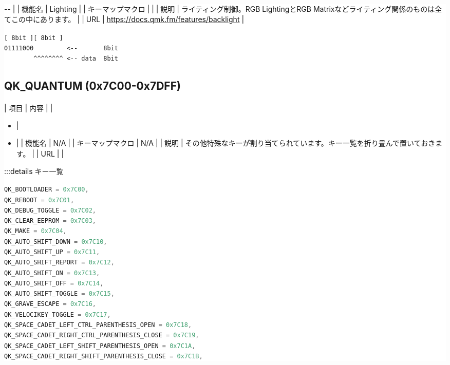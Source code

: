 -- |
| 機能名           | Lighting                                                                                     |
| キーマップマクロ |                                                                                              |
| 説明             | ライティング制御。RGB LightingとRGB Matrixなどライティング関係のものは全てこの中にあります。 |
| URL              | https://docs.qmk.fm/features/backlight                                                       |

```
[ 8bit ][ 8bit ]
01111000         <--       8bit
        ^^^^^^^^ <-- data  8bit
```

## QK_QUANTUM (0x7C00-0x7DFF)

| 項目             | 内容                                                                         |
| 




- | 
























- |
| 機能名           | N/A                                                                          |
| キーマップマクロ | N/A                                                                          |
| 説明             | その他特殊なキーが割り当てられています。キー一覧を折り畳んで置いておきます。 |
| URL              |                                                                              |

:::details キー一覧

```c
QK_BOOTLOADER = 0x7C00,
QK_REBOOT = 0x7C01,
QK_DEBUG_TOGGLE = 0x7C02,
QK_CLEAR_EEPROM = 0x7C03,
QK_MAKE = 0x7C04,
QK_AUTO_SHIFT_DOWN = 0x7C10,
QK_AUTO_SHIFT_UP = 0x7C11,
QK_AUTO_SHIFT_REPORT = 0x7C12,
QK_AUTO_SHIFT_ON = 0x7C13,
QK_AUTO_SHIFT_OFF = 0x7C14,
QK_AUTO_SHIFT_TOGGLE = 0x7C15,
QK_GRAVE_ESCAPE = 0x7C16,
QK_VELOCIKEY_TOGGLE = 0x7C17,
QK_SPACE_CADET_LEFT_CTRL_PARENTHESIS_OPEN = 0x7C18,
QK_SPACE_CADET_RIGHT_CTRL_PARENTHESIS_CLOSE = 0x7C19,
QK_SPACE_CADET_LEFT_SHIFT_PARENTHESIS_OPEN = 0x7C1A,
QK_SPACE_CADET_RIGHT_SHIFT_PARENTHESIS_CLOSE = 0x7C1B,
```